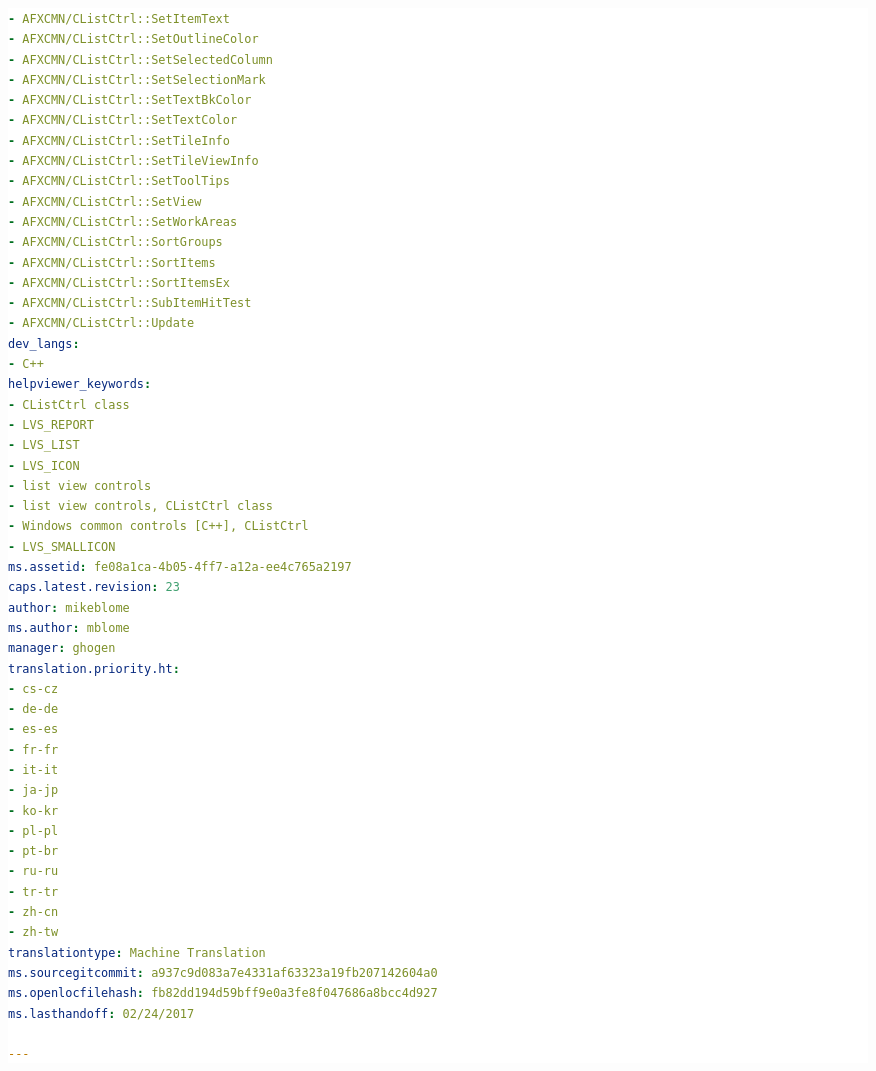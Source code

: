 ```yaml
- AFXCMN/CListCtrl::SetItemText
- AFXCMN/CListCtrl::SetOutlineColor
- AFXCMN/CListCtrl::SetSelectedColumn
- AFXCMN/CListCtrl::SetSelectionMark
- AFXCMN/CListCtrl::SetTextBkColor
- AFXCMN/CListCtrl::SetTextColor
- AFXCMN/CListCtrl::SetTileInfo
- AFXCMN/CListCtrl::SetTileViewInfo
- AFXCMN/CListCtrl::SetToolTips
- AFXCMN/CListCtrl::SetView
- AFXCMN/CListCtrl::SetWorkAreas
- AFXCMN/CListCtrl::SortGroups
- AFXCMN/CListCtrl::SortItems
- AFXCMN/CListCtrl::SortItemsEx
- AFXCMN/CListCtrl::SubItemHitTest
- AFXCMN/CListCtrl::Update
dev_langs:
- C++
helpviewer_keywords:
- CListCtrl class
- LVS_REPORT
- LVS_LIST
- LVS_ICON
- list view controls
- list view controls, CListCtrl class
- Windows common controls [C++], CListCtrl
- LVS_SMALLICON
ms.assetid: fe08a1ca-4b05-4ff7-a12a-ee4c765a2197
caps.latest.revision: 23
author: mikeblome
ms.author: mblome
manager: ghogen
translation.priority.ht:
- cs-cz
- de-de
- es-es
- fr-fr
- it-it
- ja-jp
- ko-kr
- pl-pl
- pt-br
- ru-ru
- tr-tr
- zh-cn
- zh-tw
translationtype: Machine Translation
ms.sourcegitcommit: a937c9d083a7e4331af63323a19fb207142604a0
ms.openlocfilehash: fb82dd194d59bff9e0a3fe8f047686a8bcc4d927
ms.lasthandoff: 02/24/2017

---
```
